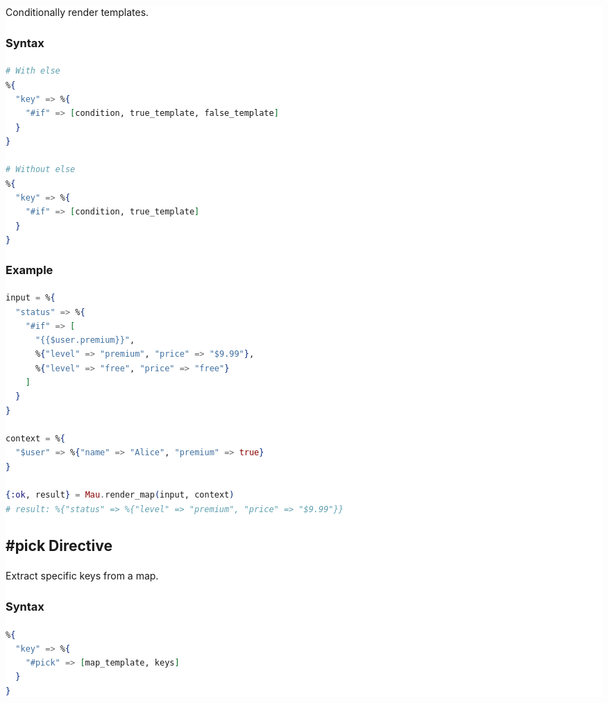 Conditionally render templates.

### Syntax

```elixir
# With else
%{
  "key" => %{
    "#if" => [condition, true_template, false_template]
  }
}

# Without else
%{
  "key" => %{
    "#if" => [condition, true_template]
  }
}
```

### Example

```elixir
input = %{
  "status" => %{
    "#if" => [
      "{{$user.premium}}",
      %{"level" => "premium", "price" => "$9.99"},
      %{"level" => "free", "price" => "free"}
    ]
  }
}

context = %{
  "$user" => %{"name" => "Alice", "premium" => true}
}

{:ok, result} = Mau.render_map(input, context)
# result: %{"status" => %{"level" => "premium", "price" => "$9.99"}}
```

## #pick Directive

Extract specific keys from a map.

### Syntax

```elixir
%{
  "key" => %{
    "#pick" => [map_template, keys]
  }
}
```
